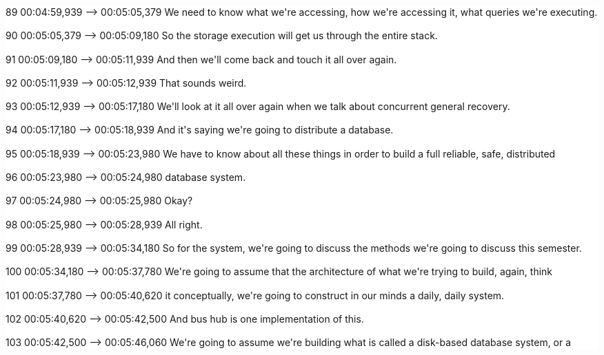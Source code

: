 89
00:04:59,939 --> 00:05:05,379
We need to know what we're accessing, how we're accessing it, what queries we're executing.

90
00:05:05,379 --> 00:05:09,180
So the storage execution will get us through the entire stack.

91
00:05:09,180 --> 00:05:11,939
And then we'll come back and touch it all over again.

92
00:05:11,939 --> 00:05:12,939
That sounds weird.

93
00:05:12,939 --> 00:05:17,180
We'll look at it all over again when we talk about concurrent general recovery.

94
00:05:17,180 --> 00:05:18,939
And it's saying we're going to distribute a database.

95
00:05:18,939 --> 00:05:23,980
We have to know about all these things in order to build a full reliable, safe, distributed

96
00:05:23,980 --> 00:05:24,980
database system.

97
00:05:24,980 --> 00:05:25,980
Okay?

98
00:05:25,980 --> 00:05:28,939
All right.

99
00:05:28,939 --> 00:05:34,180
So for the system, we're going to discuss the methods we're going to discuss this semester.

100
00:05:34,180 --> 00:05:37,780
We're going to assume that the architecture of what we're trying to build, again, think

101
00:05:37,780 --> 00:05:40,620
it conceptually, we're going to construct in our minds a daily, daily system.

102
00:05:40,620 --> 00:05:42,500
And bus hub is one implementation of this.

103
00:05:42,500 --> 00:05:46,060
We're going to assume we're building what is called a disk-based database system, or a
